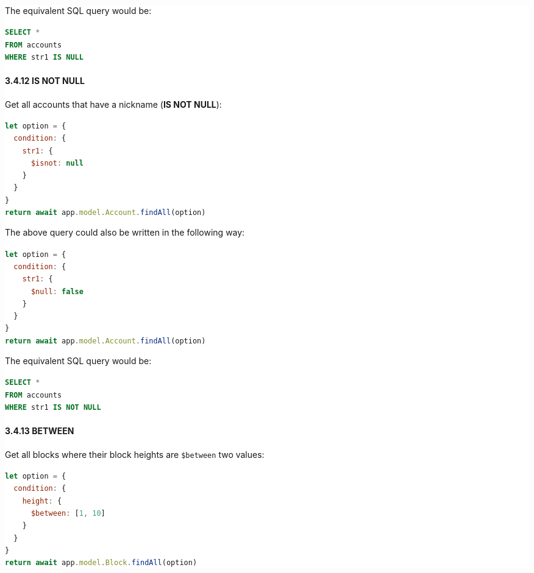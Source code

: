 

The equivalent SQL query would be:  

```SQL
SELECT *
FROM accounts
WHERE str1 IS NULL
```



#### 3.4.12 IS NOT NULL

Get all accounts that have a nickname (__IS NOT NULL__):  

```js
let option = {
  condition: {
    str1: {
      $isnot: null
    }
  }
}
return await app.model.Account.findAll(option)
```

The above query could also be written in the following way:  
```js
let option = {
  condition: {
    str1: {
      $null: false
    }
  }
}
return await app.model.Account.findAll(option)
```



The equivalent SQL query would be:  

```SQL
SELECT *
FROM accounts
WHERE str1 IS NOT NULL
```

#### 3.4.13 BETWEEN

Get all blocks where their block heights are `$between` two values:  

```js
let option = {
  condition: {
    height: {
      $between: [1, 10]
    }
  }
}
return await app.model.Block.findAll(option)
```
